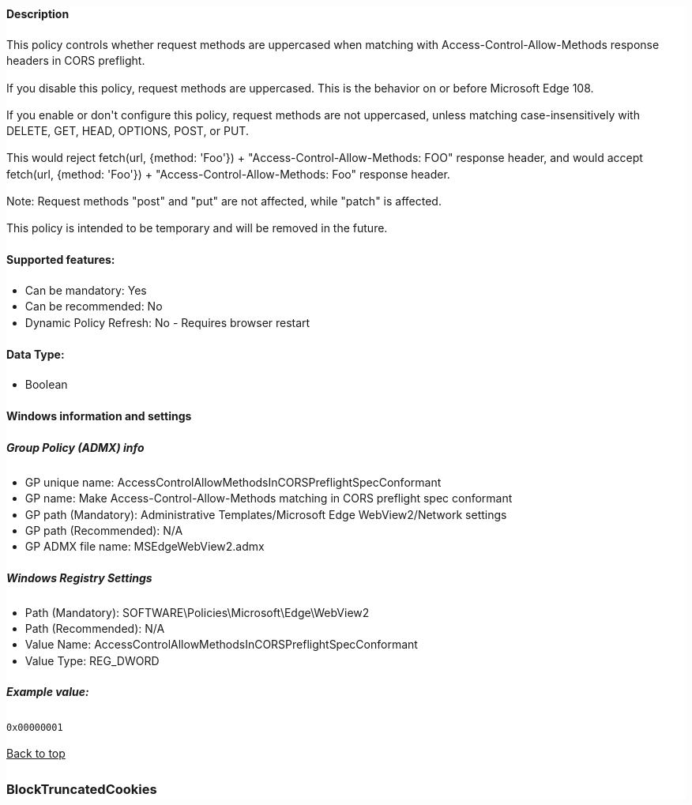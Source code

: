   #### Description

  This policy controls whether request methods are uppercased when matching with Access-Control-Allow-Methods response headers in CORS preflight.

If you disable this policy, request methods are uppercased. This is the behavior on or before Microsoft Edge 108.

If you enable or don't configure this policy, request methods are not uppercased, unless matching case-insensitively with DELETE, GET, HEAD, OPTIONS, POST, or PUT.

This would reject fetch(url, {method: 'Foo'}) + "Access-Control-Allow-Methods: FOO" response header,
and would accept fetch(url, {method: 'Foo'}) + "Access-Control-Allow-Methods: Foo" response header.

Note: Request methods "post" and "put" are not affected, while "patch" is affected.

This policy is intended to be temporary and will be removed in the future.

  #### Supported features:

  - Can be mandatory: Yes
  - Can be recommended: No
  - Dynamic Policy Refresh: No - Requires browser restart

  #### Data Type:

  - Boolean

  #### Windows information and settings

  ##### Group Policy (ADMX) info

  - GP unique name: AccessControlAllowMethodsInCORSPreflightSpecConformant
  - GP name: Make Access-Control-Allow-Methods matching in CORS preflight spec conformant
  - GP path (Mandatory): Administrative Templates/Microsoft Edge WebView2/Network settings
  - GP path (Recommended): N/A
  - GP ADMX file name: MSEdgeWebView2.admx

  ##### Windows Registry Settings

  - Path (Mandatory): SOFTWARE\Policies\Microsoft\Edge\WebView2
  - Path (Recommended): N/A
  - Value Name: AccessControlAllowMethodsInCORSPreflightSpecConformant
  - Value Type: REG_DWORD

  ##### Example value:

```
0x00000001
```

  

  [Back to top](#microsoft-edge-webview2---policies)

  ### BlockTruncatedCookies
